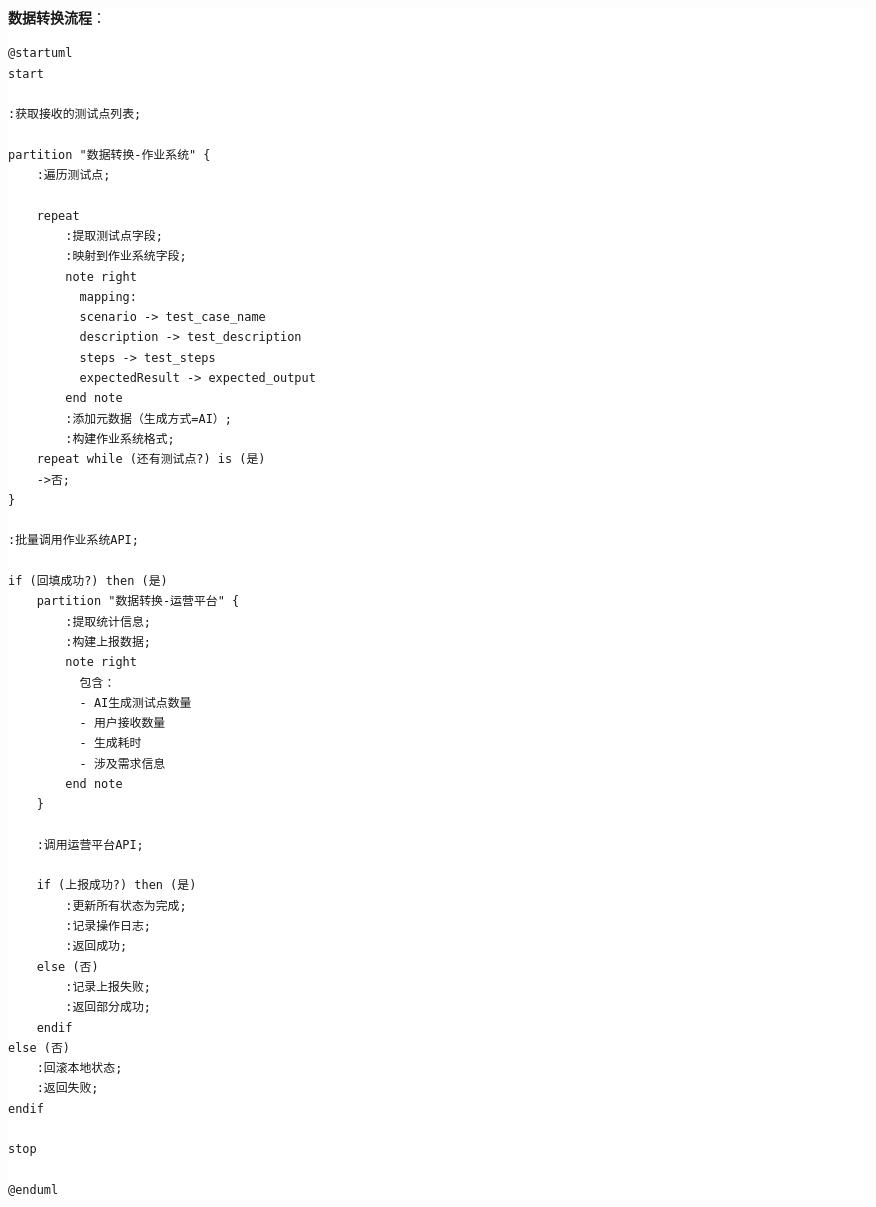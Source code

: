 **数据转换流程**：
```plantuml
@startuml
start

:获取接收的测试点列表;

partition "数据转换-作业系统" {
    :遍历测试点;
    
    repeat
        :提取测试点字段;
        :映射到作业系统字段;
        note right
          mapping:
          scenario -> test_case_name
          description -> test_description
          steps -> test_steps
          expectedResult -> expected_output
        end note
        :添加元数据（生成方式=AI）;
        :构建作业系统格式;
    repeat while (还有测试点?) is (是)
    ->否;
}

:批量调用作业系统API;

if (回填成功?) then (是)
    partition "数据转换-运营平台" {
        :提取统计信息;
        :构建上报数据;
        note right
          包含：
          - AI生成测试点数量
          - 用户接收数量
          - 生成耗时
          - 涉及需求信息
        end note
    }
    
    :调用运营平台API;
    
    if (上报成功?) then (是)
        :更新所有状态为完成;
        :记录操作日志;
        :返回成功;
    else (否)
        :记录上报失败;
        :返回部分成功;
    endif
else (否)
    :回滚本地状态;
    :返回失败;
endif

stop

@enduml
```
